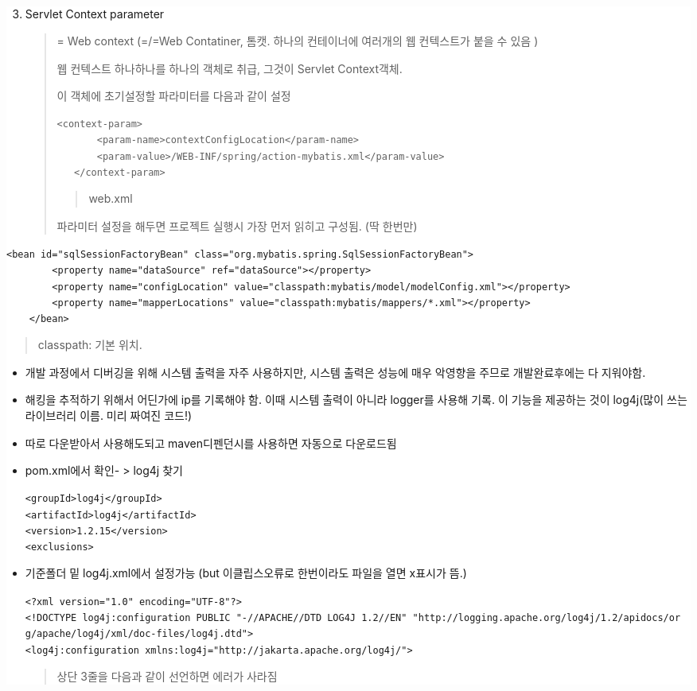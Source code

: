 3. Servlet Context parameter

   > = Web context (=/=Web Contatiner, 톰캣. 하나의 컨테이너에 여러개의 웹 컨텍스트가 붙을 수 있음 )
   >
   > 웹 컨텍스트 하나하나를  하나의 객체로 취급, 그것이 Servlet Context객체. 
   >
   > 이 객체에 초기설정할 파라미터를 다음과 같이 설정 
   >
   > ```
   > <context-param>
   > 		<param-name>contextConfigLocation</param-name>
   > 		<param-value>/WEB-INF/spring/action-mybatis.xml</param-value>
   > 	</context-param>
   > ```
   >
   > > web.xml
   >
   > 파라미터 설정을 해두면 프로젝트 실행시 가장 먼저 읽히고 구성됨. (딱 한번만)



```
<bean id="sqlSessionFactoryBean" class="org.mybatis.spring.SqlSessionFactoryBean">
		<property name="dataSource" ref="dataSource"></property>
		<property name="configLocation" value="classpath:mybatis/model/modelConfig.xml"></property>
		<property name="mapperLocations" value="classpath:mybatis/mappers/*.xml"></property>
	</bean>
```

> classpath: 기본 위치. 



- 개발 과정에서 디버깅을 위해 시스템 출력을 자주 사용하지만, 시스템 출력은 성능에 매우 악영향을 주므로 개발완료후에는 다 지워야함. 

- 해킹을 추적하기 위해서 어딘가에 ip를 기록해야 함. 이때 시스템 출력이 아니라 logger를 사용해 기록. 이 기능을 제공하는 것이 log4j(많이 쓰는 라이브러리 이름. 미리 짜여진 코드!)

- 따로 다운받아서 사용해도되고 maven디펜던시를 사용하면 자동으로 다운로드됨 

- pom.xml에서 확인- > log4j 찾기 

  ```
  <groupId>log4j</groupId>
  <artifactId>log4j</artifactId>
  <version>1.2.15</version>
  <exclusions>
  ```

- 기준폴더 밑 log4j.xml에서 설정가능 (but 이클립스오류로 한번이라도 파일을 열면 x표시가 뜸.)

  ```
  <?xml version="1.0" encoding="UTF-8"?>
  <!DOCTYPE log4j:configuration PUBLIC "-//APACHE//DTD LOG4J 1.2//EN" "http://logging.apache.org/log4j/1.2/apidocs/org/apache/log4j/xml/doc-files/log4j.dtd">
  <log4j:configuration xmlns:log4j="http://jakarta.apache.org/log4j/">
  ```

  >  상단 3줄을 다음과 같이 선언하면 에러가 사라짐 
